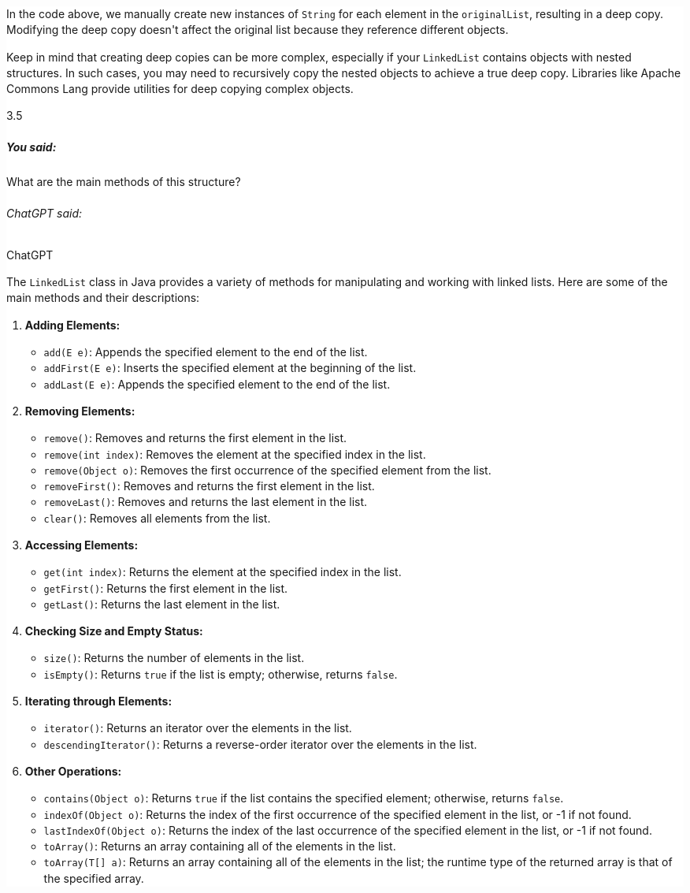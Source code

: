 In the code above, we manually create new instances of `String` for each element in the `originalList`, resulting in a deep copy. Modifying the deep copy doesn't affect the original list because they reference different objects.

Keep in mind that creating deep copies can be more complex, especially if your `LinkedList` contains objects with nested structures. In such cases, you may need to recursively copy the nested objects to achieve a true deep copy. Libraries like Apache Commons Lang provide utilities for deep copying complex objects.

3.5

##### You said:

What are the main methods of this structure?

###### ChatGPT said:

ChatGPT

The `LinkedList` class in Java provides a variety of methods for manipulating and working with linked lists. Here are some of the main methods and their descriptions:

1. **Adding Elements:**
    
    - `add(E e)`: Appends the specified element to the end of the list.
    - `addFirst(E e)`: Inserts the specified element at the beginning of the list.
    - `addLast(E e)`: Appends the specified element to the end of the list.
2. **Removing Elements:**
    
    - `remove()`: Removes and returns the first element in the list.
    - `remove(int index)`: Removes the element at the specified index in the list.
    - `remove(Object o)`: Removes the first occurrence of the specified element from the list.
    - `removeFirst()`: Removes and returns the first element in the list.
    - `removeLast()`: Removes and returns the last element in the list.
    - `clear()`: Removes all elements from the list.
3. **Accessing Elements:**
    
    - `get(int index)`: Returns the element at the specified index in the list.
    - `getFirst()`: Returns the first element in the list.
    - `getLast()`: Returns the last element in the list.
4. **Checking Size and Empty Status:**
    
    - `size()`: Returns the number of elements in the list.
    - `isEmpty()`: Returns `true` if the list is empty; otherwise, returns `false`.
5. **Iterating through Elements:**
    
    - `iterator()`: Returns an iterator over the elements in the list.
    - `descendingIterator()`: Returns a reverse-order iterator over the elements in the list.
6. **Other Operations:**
    
    - `contains(Object o)`: Returns `true` if the list contains the specified element; otherwise, returns `false`.
    - `indexOf(Object o)`: Returns the index of the first occurrence of the specified element in the list, or -1 if not found.
    - `lastIndexOf(Object o)`: Returns the index of the last occurrence of the specified element in the list, or -1 if not found.
    - `toArray()`: Returns an array containing all of the elements in the list.
    - `toArray(T[] a)`: Returns an array containing all of the elements in the list; the runtime type of the returned array is that of the specified array.
